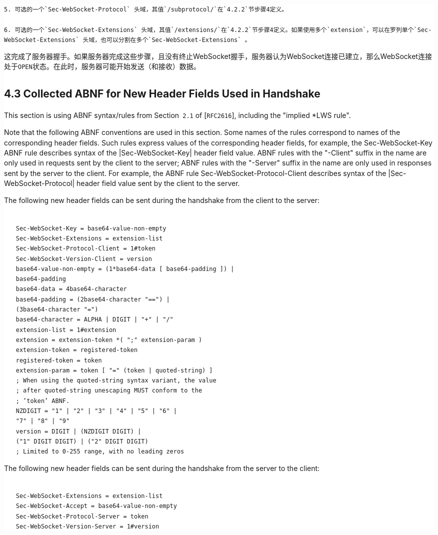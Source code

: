 	5. 可选的一个`Sec-WebSocket-Protocol` 头域，其值`/subprotocol/`在`4.2.2`节步骤4定义。
	
	6. 可选的一个`Sec-WebSocket-Extensions` 头域，其值`/extensions/`在`4.2.2`节步骤4定义。如果使用多个`extension`，可以在罗列单个`Sec-WebSocket-Extensions` 头域，也可以分割在多个`Sec-WebSocket-Extensions` 。
		
这完成了服务器握手。如果服务器完成这些步骤，且没有终止WebSocket握手，服务器认为WebSocket连接已建立，那么WebSocket连接处于`OPEN`状态。在此时，服务器可能开始发送（和接收）数据。



## 4.3 Collected ABNF for New Header Fields Used in Handshake
This section is using ABNF syntax/rules from Section` 2.1` of
[`RFC2616`], including the "implied *LWS rule".

Note that the following ABNF conventions are used in this section.
Some names of the rules correspond to names of the corresponding
header fields. Such rules express values of the corresponding header
fields, for example, the Sec-WebSocket-Key ABNF rule describes syntax
of the |Sec-WebSocket-Key| header field value. ABNF rules with the
"-Client" suffix in the name are only used in requests sent by the
client to the server; ABNF rules with the "-Server" suffix in the
name are only used in responses sent by the server to the client.
For example, the ABNF rule Sec-WebSocket-Protocol-Client describes
syntax of the |Sec-WebSocket-Protocol| header field value sent by the
client to the server.

The following new header fields can be sent during the handshake from
the client to the server:
<pre><code>
　　Sec-WebSocket-Key = base64-value-non-empty
　　Sec-WebSocket-Extensions = extension-list
　　Sec-WebSocket-Protocol-Client = 1#token
　　Sec-WebSocket-Version-Client = version
　　base64-value-non-empty = (1*base64-data [ base64-padding ]) |
　　base64-padding
　　base64-data = 4base64-character
　　base64-padding = (2base64-character "==") |
　　(3base64-character "=")
　　base64-character = ALPHA | DIGIT | "+" | "/"
　　extension-list = 1#extension
　　extension = extension-token *( ";" extension-param )
　　extension-token = registered-token
　　registered-token = token
　　extension-param = token [ "=" (token | quoted-string) ]
　　; When using the quoted-string syntax variant, the value
　　; after quoted-string unescaping MUST conform to the
　　; ’token’ ABNF.
　　NZDIGIT = "1" | "2" | "3" | "4" | "5" | "6" |
　　"7" | "8" | "9"
　　version = DIGIT | (NZDIGIT DIGIT) |
　　("1" DIGIT DIGIT) | ("2" DIGIT DIGIT)
　　; Limited to 0-255 range, with no leading zeros
</code></pre>
The following new header fields can be sent during the handshake from
the server to the client:
<pre><code>
　　Sec-WebSocket-Extensions = extension-list
　　Sec-WebSocket-Accept = base64-value-non-empty
　　Sec-WebSocket-Protocol-Server = token
　　Sec-WebSocket-Version-Server = 1#version
</code></pre>
